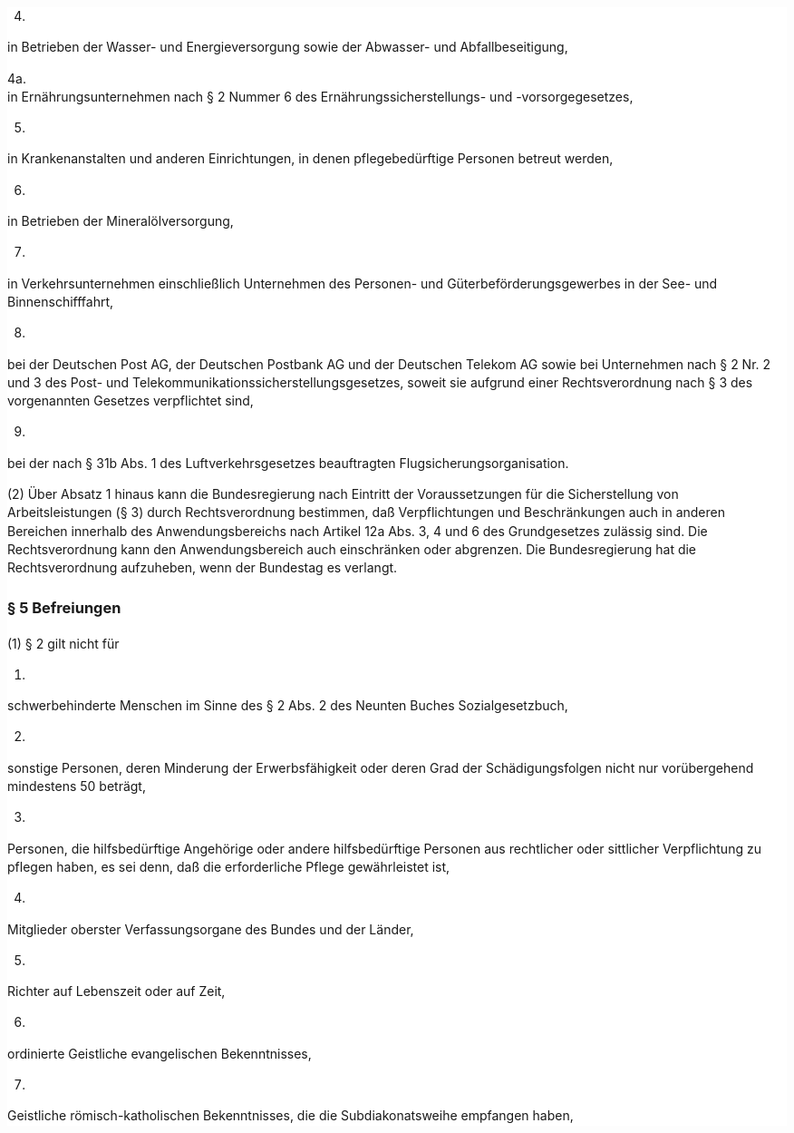 4.  
in Betrieben der Wasser- und Energieversorgung sowie der Abwasser- und Abfallbeseitigung,

4a.  
in Ernährungsunternehmen nach § 2 Nummer 6 des Ernährungssicherstellungs- und -vorsorgegesetzes,

5.  
in Krankenanstalten und anderen Einrichtungen, in denen pflegebedürftige Personen betreut werden,

6.  
in Betrieben der Mineralölversorgung,

7.  
in Verkehrsunternehmen einschließlich Unternehmen des Personen- und Güterbeförderungsgewerbes in der See- und Binnenschifffahrt,

8.  
bei der Deutschen Post AG, der Deutschen Postbank AG und der Deutschen Telekom AG sowie bei Unternehmen nach § 2 Nr. 2 und 3 des Post- und Telekommunikationssicherstellungsgesetzes, soweit sie aufgrund einer Rechtsverordnung nach § 3 des vorgenannten Gesetzes verpflichtet sind,

9.  
bei der nach § 31b Abs. 1 des Luftverkehrsgesetzes beauftragten Flugsicherungsorganisation.

(2) Über Absatz 1 hinaus kann die Bundesregierung nach Eintritt der Voraussetzungen für die Sicherstellung von Arbeitsleistungen (§ 3) durch Rechtsverordnung bestimmen, daß Verpflichtungen und Beschränkungen auch in anderen Bereichen innerhalb des Anwendungsbereichs nach Artikel 12a Abs. 3, 4 und 6 des Grundgesetzes zulässig sind. Die Rechtsverordnung kann den Anwendungsbereich auch einschränken oder abgrenzen. Die Bundesregierung hat die Rechtsverordnung aufzuheben, wenn der Bundestag es verlangt.

### § 5 Befreiungen

(1) § 2 gilt nicht für

1.  
schwerbehinderte Menschen im Sinne des § 2 Abs. 2 des Neunten Buches Sozialgesetzbuch,

2.  
sonstige Personen, deren Minderung der Erwerbsfähigkeit oder deren Grad der Schädigungsfolgen nicht nur vorübergehend mindestens 50 beträgt,

3.  
Personen, die hilfsbedürftige Angehörige oder andere hilfsbedürftige Personen aus rechtlicher oder sittlicher Verpflichtung zu pflegen haben, es sei denn, daß die erforderliche Pflege gewährleistet ist,

4.  
Mitglieder oberster Verfassungsorgane des Bundes und der Länder,

5.  
Richter auf Lebenszeit oder auf Zeit,

6.  
ordinierte Geistliche evangelischen Bekenntnisses,

7.  
Geistliche römisch-katholischen Bekenntnisses, die die Subdiakonatsweihe empfangen haben,
